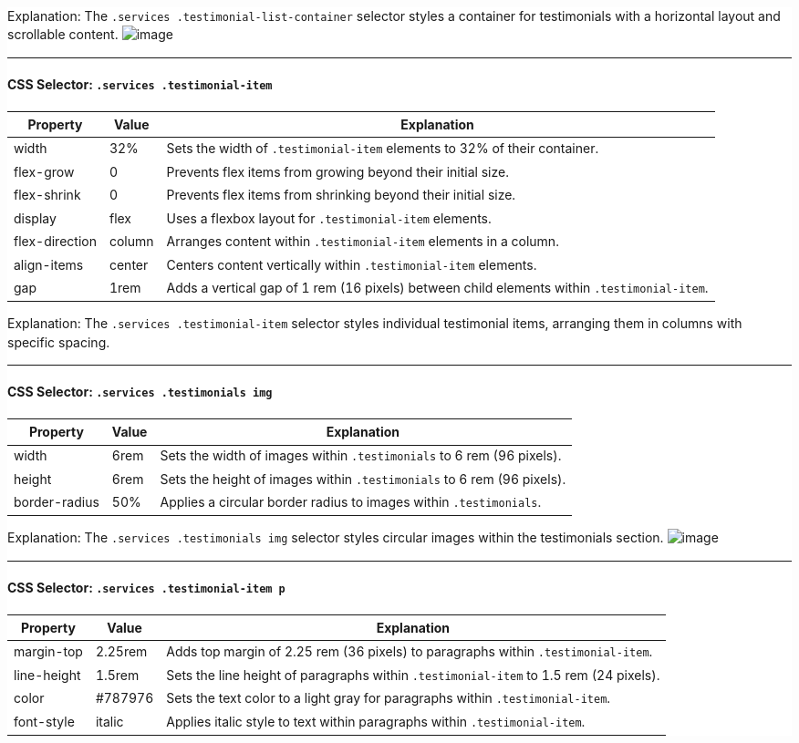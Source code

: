 Explanation: The `.services .testimonial-list-container` selector styles a container for testimonials with a horizontal layout and scrollable content.
![image](https://github.com/rajakhan017/Aeria-Responsive-Website/assets/135150598/22914473-ea69-45da-8cde-54ce6cdf7bff)

---

#### CSS Selector: `.services .testimonial-item`

| Property       | Value  | Explanation                                                                                 |
| -------------- | ------ | ------------------------------------------------------------------------------------------- |
| width          | 32%    | Sets the width of `.testimonial-item` elements to 32% of their container.                   |
| flex-grow      | 0      | Prevents flex items from growing beyond their initial size.                                 |
| flex-shrink    | 0      | Prevents flex items from shrinking beyond their initial size.                               |
| display        | flex   | Uses a flexbox layout for `.testimonial-item` elements.                                     |
| flex-direction | column | Arranges content within `.testimonial-item` elements in a column.                           |
| align-items    | center | Centers content vertically within `.testimonial-item` elements.                             |
| gap            | 1rem   | Adds a vertical gap of 1 rem (16 pixels) between child elements within `.testimonial-item`. |

Explanation: The `.services .testimonial-item` selector styles individual testimonial items, arranging them in columns with specific spacing.

---

#### CSS Selector: `.services .testimonials img`

| Property      | Value | Explanation                                                            |
| ------------- | ----- | ---------------------------------------------------------------------- |
| width         | 6rem  | Sets the width of images within `.testimonials` to 6 rem (96 pixels).  |
| height        | 6rem  | Sets the height of images within `.testimonials` to 6 rem (96 pixels). |
| border-radius | 50%   | Applies a circular border radius to images within `.testimonials`.     |

Explanation: The `.services .testimonials img` selector styles circular images within the testimonials section.
![image](https://github.com/rajakhan017/Aeria-Responsive-Website/assets/135150598/abc1c875-5af2-434c-9c7c-77d0b11d7d8b)

---

#### CSS Selector: `.services .testimonial-item p`

| Property    | Value   | Explanation                                                                           |
| ----------- | ------- | ------------------------------------------------------------------------------------- |
| margin-top  | 2.25rem | Adds top margin of 2.25 rem (36 pixels) to paragraphs within `.testimonial-item`.     |
| line-height | 1.5rem  | Sets the line height of paragraphs within `.testimonial-item` to 1.5 rem (24 pixels). |
| color       | #787976 | Sets the text color to a light gray for paragraphs within `.testimonial-item`.        |
| font-style  | italic  | Applies italic style to text within paragraphs within `.testimonial-item`.            |
